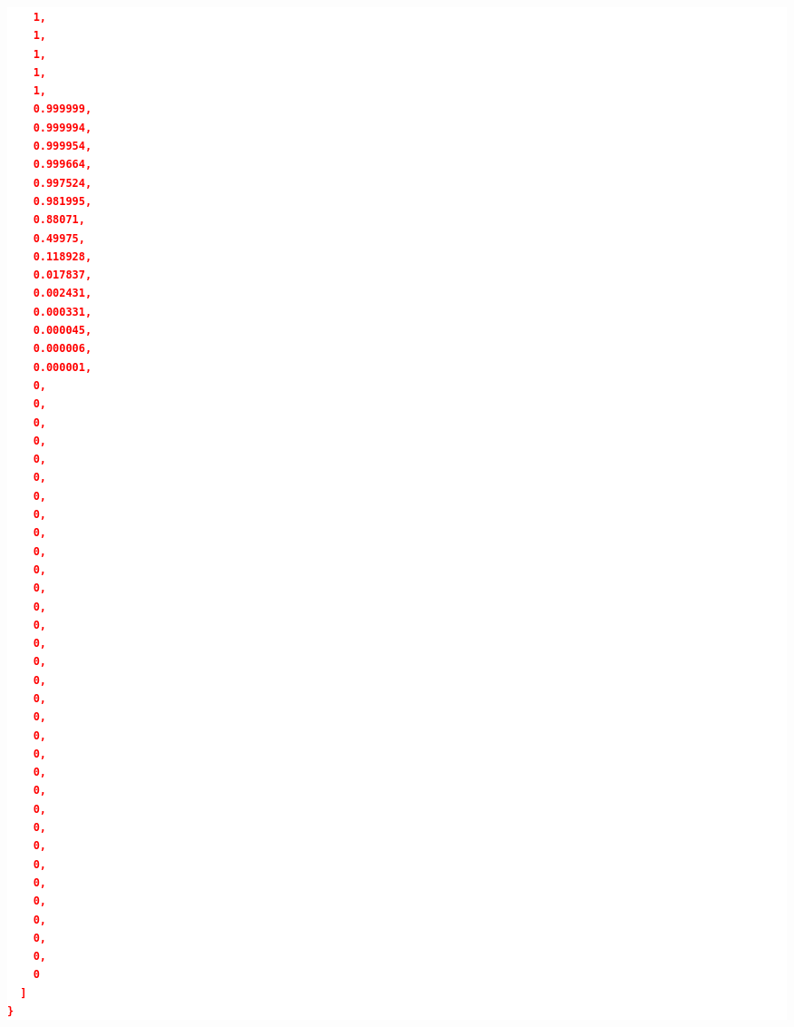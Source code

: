 ```json
    1,
    1,
    1,
    1,
    1,
    0.999999,
    0.999994,
    0.999954,
    0.999664,
    0.997524,
    0.981995,
    0.88071,
    0.49975,
    0.118928,
    0.017837,
    0.002431,
    0.000331,
    0.000045,
    0.000006,
    0.000001,
    0,
    0,
    0,
    0,
    0,
    0,
    0,
    0,
    0,
    0,
    0,
    0,
    0,
    0,
    0,
    0,
    0,
    0,
    0,
    0,
    0,
    0,
    0,
    0,
    0,
    0,
    0,
    0,
    0,
    0,
    0,
    0,
    0
  ]
}
```
